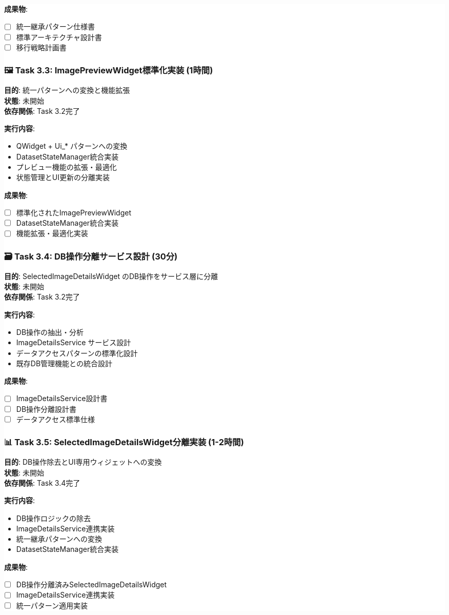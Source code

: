 **成果物**:
- [ ] 統一継承パターン仕様書
- [ ] 標準アーキテクチャ設計書
- [ ] 移行戦略計画書

### 🖼️ **Task 3.3: ImagePreviewWidget標準化実装** (1時間)
**目的**: 統一パターンへの変換と機能拡張  
**状態**: 未開始  
**依存関係**: Task 3.2完了  

**実行内容**:
- QWidget + Ui_* パターンへの変換
- DatasetStateManager統合実装
- プレビュー機能の拡張・最適化
- 状態管理とUI更新の分離実装

**成果物**:
- [ ] 標準化されたImagePreviewWidget
- [ ] DatasetStateManager統合実装
- [ ] 機能拡張・最適化実装

### 🗃️ **Task 3.4: DB操作分離サービス設計** (30分)
**目的**: SelectedImageDetailsWidget のDB操作をサービス層に分離  
**状態**: 未開始  
**依存関係**: Task 3.2完了  

**実行内容**:
- DB操作の抽出・分析
- ImageDetailsService サービス設計
- データアクセスパターンの標準化設計
- 既存DB管理機能との統合設計

**成果物**:
- [ ] ImageDetailsService設計書
- [ ] DB操作分離設計書
- [ ] データアクセス標準仕様

### 📊 **Task 3.5: SelectedImageDetailsWidget分離実装** (1-2時間)
**目的**: DB操作除去とUI専用ウィジェットへの変換  
**状態**: 未開始  
**依存関係**: Task 3.4完了  

**実行内容**:
- DB操作ロジックの除去
- ImageDetailsService連携実装
- 統一継承パターンへの変換
- DatasetStateManager統合実装

**成果物**:
- [ ] DB操作分離済みSelectedImageDetailsWidget
- [ ] ImageDetailsService連携実装
- [ ] 統一パターン適用実装
